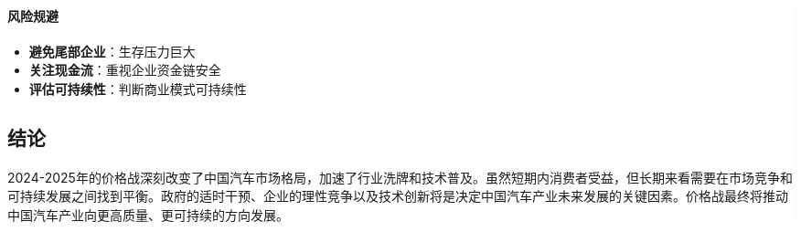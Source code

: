 #### 风险规避
- **避免尾部企业**：生存压力巨大
- **关注现金流**：重视企业资金链安全
- **评估可持续性**：判断商业模式可持续性

## 结论

2024-2025年的价格战深刻改变了中国汽车市场格局，加速了行业洗牌和技术普及。虽然短期内消费者受益，但长期来看需要在市场竞争和可持续发展之间找到平衡。政府的适时干预、企业的理性竞争以及技术创新将是决定中国汽车产业未来发展的关键因素。价格战最终将推动中国汽车产业向更高质量、更可持续的方向发展。